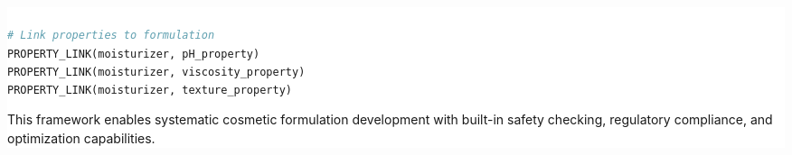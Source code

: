 ```python

# Link properties to formulation
PROPERTY_LINK(moisturizer, pH_property)
PROPERTY_LINK(moisturizer, viscosity_property)
PROPERTY_LINK(moisturizer, texture_property)
```

This framework enables systematic cosmetic formulation development with built-in safety checking, regulatory compliance, and optimization capabilities.